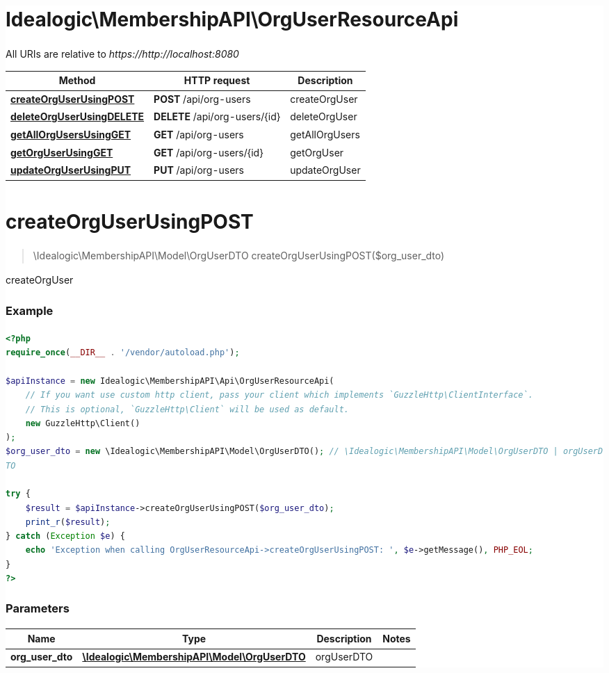 # Idealogic\MembershipAPI\OrgUserResourceApi

All URIs are relative to *https://http://localhost:8080*

Method | HTTP request | Description
------------- | ------------- | -------------
[**createOrgUserUsingPOST**](OrgUserResourceApi.md#createOrgUserUsingPOST) | **POST** /api/org-users | createOrgUser
[**deleteOrgUserUsingDELETE**](OrgUserResourceApi.md#deleteOrgUserUsingDELETE) | **DELETE** /api/org-users/{id} | deleteOrgUser
[**getAllOrgUsersUsingGET**](OrgUserResourceApi.md#getAllOrgUsersUsingGET) | **GET** /api/org-users | getAllOrgUsers
[**getOrgUserUsingGET**](OrgUserResourceApi.md#getOrgUserUsingGET) | **GET** /api/org-users/{id} | getOrgUser
[**updateOrgUserUsingPUT**](OrgUserResourceApi.md#updateOrgUserUsingPUT) | **PUT** /api/org-users | updateOrgUser


# **createOrgUserUsingPOST**
> \Idealogic\MembershipAPI\Model\OrgUserDTO createOrgUserUsingPOST($org_user_dto)

createOrgUser

### Example
```php
<?php
require_once(__DIR__ . '/vendor/autoload.php');

$apiInstance = new Idealogic\MembershipAPI\Api\OrgUserResourceApi(
    // If you want use custom http client, pass your client which implements `GuzzleHttp\ClientInterface`.
    // This is optional, `GuzzleHttp\Client` will be used as default.
    new GuzzleHttp\Client()
);
$org_user_dto = new \Idealogic\MembershipAPI\Model\OrgUserDTO(); // \Idealogic\MembershipAPI\Model\OrgUserDTO | orgUserDTO

try {
    $result = $apiInstance->createOrgUserUsingPOST($org_user_dto);
    print_r($result);
} catch (Exception $e) {
    echo 'Exception when calling OrgUserResourceApi->createOrgUserUsingPOST: ', $e->getMessage(), PHP_EOL;
}
?>
```

### Parameters

Name | Type | Description  | Notes
------------- | ------------- | ------------- | -------------
 **org_user_dto** | [**\Idealogic\MembershipAPI\Model\OrgUserDTO**](../Model/OrgUserDTO.md)| orgUserDTO |

